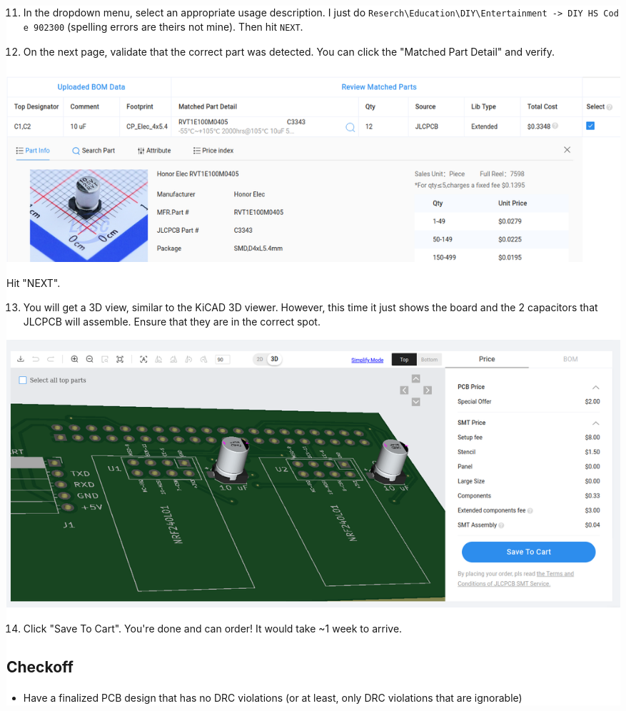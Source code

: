 11. In the dropdown menu, select an appropriate usage description. I just do `Reserch\Education\DIY\Entertainment -> DIY HS Code 902300` (spelling errors are theirs not mine). Then hit `NEXT`. 

12. On the next page, validate that the correct part was detected. You can click the "Matched Part Detail" and verify.

![JLCPCB Assembly](img/jlcpcb_part.png)

Hit "NEXT".

13. You will get a 3D view, similar to the KiCAD 3D viewer. However, this time it just shows the board and the 2 capacitors that JLCPCB will assemble. Ensure that they are in the correct spot. 

![JLCPCB 3D](img/jlcpcb_3d.png)

14. Click "Save To Cart". You're done and can order! It would take ~1 week to arrive.

## Checkoff 
- Have a finalized PCB design that has no DRC violations (or at least, only DRC violations that are ignorable)

